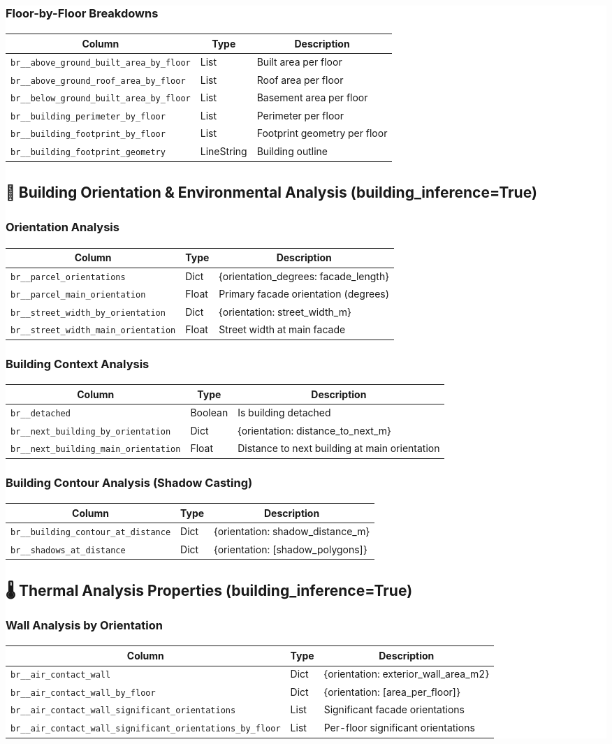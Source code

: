 ### Floor-by-Floor Breakdowns
| Column | Type | Description |
|--------|------|-------------|
| `br__above_ground_built_area_by_floor` | List | Built area per floor |
| `br__above_ground_roof_area_by_floor` | List | Roof area per floor |
| `br__below_ground_built_area_by_floor` | List | Basement area per floor |
| `br__building_perimeter_by_floor` | List | Perimeter per floor |
| `br__building_footprint_by_floor` | List | Footprint geometry per floor |
| `br__building_footprint_geometry` | LineString | Building outline |

## 🧭 Building Orientation & Environmental Analysis (building_inference=True)

### Orientation Analysis
| Column | Type | Description |
|--------|------|-------------|
| `br__parcel_orientations` | Dict | {orientation_degrees: facade_length} |
| `br__parcel_main_orientation` | Float | Primary facade orientation (degrees) |
| `br__street_width_by_orientation` | Dict | {orientation: street_width_m} |
| `br__street_width_main_orientation` | Float | Street width at main facade |

### Building Context Analysis
| Column | Type | Description |
|--------|------|-------------|
| `br__detached` | Boolean | Is building detached |
| `br__next_building_by_orientation` | Dict | {orientation: distance_to_next_m} |
| `br__next_building_main_orientation` | Float | Distance to next building at main orientation |

### Building Contour Analysis (Shadow Casting)
| Column | Type | Description |
|--------|------|-------------|
| `br__building_contour_at_distance` | Dict | {orientation: shadow_distance_m} |
| `br__shadows_at_distance` | Dict | {orientation: [shadow_polygons]} |

## 🌡️ Thermal Analysis Properties (building_inference=True)

### Wall Analysis by Orientation
| Column | Type | Description |
|--------|------|-------------|
| `br__air_contact_wall` | Dict | {orientation: exterior_wall_area_m2} |
| `br__air_contact_wall_by_floor` | Dict | {orientation: [area_per_floor]} |
| `br__air_contact_wall_significant_orientations` | List | Significant facade orientations |
| `br__air_contact_wall_significant_orientations_by_floor` | List | Per-floor significant orientations |
